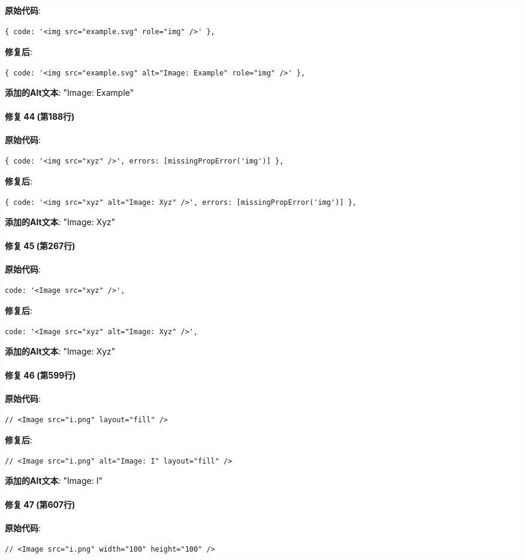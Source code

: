**原始代码**:
```
{ code: '<img src="example.svg" role="img" />' },
```

**修复后**:
```
{ code: '<img src="example.svg" alt="Image: Example" role="img" />' },
```

**添加的Alt文本**: "Image: Example"

#### 修复 44 (第188行)

**原始代码**:
```
{ code: '<img src="xyz" />', errors: [missingPropError('img')] },
```

**修复后**:
```
{ code: '<img src="xyz" alt="Image: Xyz" />', errors: [missingPropError('img')] },
```

**添加的Alt文本**: "Image: Xyz"

#### 修复 45 (第267行)

**原始代码**:
```
code: '<Image src="xyz" />',
```

**修复后**:
```
code: '<Image src="xyz" alt="Image: Xyz" />',
```

**添加的Alt文本**: "Image: Xyz"

#### 修复 46 (第599行)

**原始代码**:
```
// <Image src="i.png" layout="fill" />
```

**修复后**:
```
// <Image src="i.png" alt="Image: I" layout="fill" />
```

**添加的Alt文本**: "Image: I"

#### 修复 47 (第607行)

**原始代码**:
```
// <Image src="i.png" width="100" height="100" />
```
